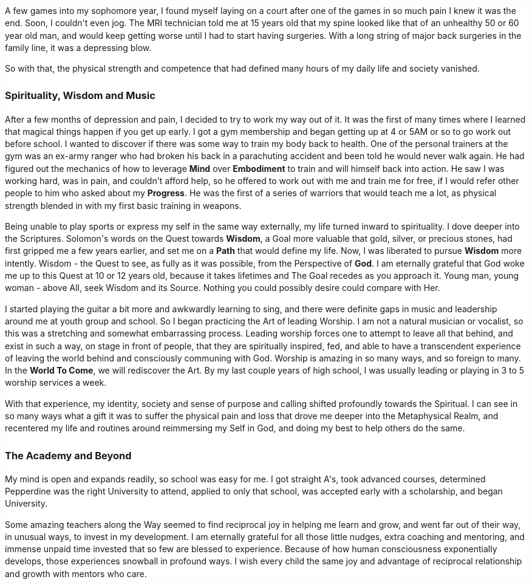 A few games into my sophomore year, I found myself laying on a court after one of the games in so much pain I knew it was the end. Soon, I couldn't even jog. The MRI technician told me at 15 years old that my spine looked like that of an unhealthy 50 or 60 year old man, and would keep getting worse until I had to start having surgeries. With a long string of major back surgeries in the family line, it was a depressing blow. 

So with that, the physical strength and competence that had defined many hours of my daily life and society vanished. 

### Spirituality, Wisdom and Music 

After a few months of depression and pain, I decided to try to work my way out of it. It was the first of many times where I learned that magical things happen if you get up early. I got a gym membership and began getting up at 4 or 5AM or so to go work out before school. I wanted to discover if there was some way to train my body back to health. One of the personal trainers at the gym was an ex-army ranger who had broken his back in a parachuting accident and been told he would never walk again. He had figured out the mechanics of how to leverage **Mind** over **Embodiment** to train and will himself back into action. He saw I was working hard, was in pain, and couldn't afford help, so he offered to work out with me and train me for free, if I would refer other people to him who asked about my **Progress**. He was the first of a series of warriors that would teach me a lot, as physical strength blended in with my first basic training in weapons. 

Being unable to play sports or express my self in the same way externally, my life turned inward to spirituality. I dove deeper into the Scriptures. Solomon's words on the Quest towards **Wisdom**, a Goal more valuable that gold, silver, or precious stones, had first gripped me a few years earlier, and set me on a **Path** that would define my life. Now, I was liberated to pursue **Wisdom** more intently. Wisdom - the Quest to see, as fully as it was possible, from the Perspective of **God**. I am eternally grateful that God woke me up to this Quest at 10 or 12 years old, because it takes lifetimes and The Goal recedes as you approach it. Young man, young woman - above All, seek Wisdom and its Source. Nothing you could possibly desire could compare with Her. 

I started playing the guitar a bit more and awkwardly learning to sing, and there were definite gaps in music and leadership around me at youth group and school. So I began practicing the Art of leading Worship. I am not a natural musician or vocalist, so this was a stretching and somewhat embarrassing process. Leading worship forces one to attempt to leave all that behind, and exist in such a way, on stage in front of people, that they are spiritually inspired, fed, and able to have a transcendent experience of leaving the world behind and consciously communing with God. Worship is amazing in so many ways, and so foreign to many. In the **World To Come**, we will rediscover the Art. By my last couple years of high school, I was usually leading or playing in 3 to 5 worship services a week. 

With that experience, my identity, society and sense of purpose and calling shifted profoundly towards the Spiritual. I can see in so many ways what a gift it was to suffer the physical pain and loss that drove me deeper into the Metaphysical Realm, and recentered my life and routines around reimmersing my Self in God, and doing my best to help others do the same. 

### The Academy and Beyond

My mind is open and expands readily, so school was easy for me. I got straight A's, took advanced courses, determined Pepperdine was the right University to attend, applied to only that school, was accepted early with a scholarship, and began University. 

Some amazing teachers along the Way seemed to find reciprocal joy in helping me learn and grow, and went far out of their way, in unusual ways, to invest in my development. I am eternally grateful for all those little nudges, extra coaching and mentoring, and immense unpaid time invested that so few are blessed to experience. Because of how human consciousness exponentially develops, those experiences snowball in profound ways. I wish every child the same joy and advantage of reciprocal relationship and growth with mentors who care. 
